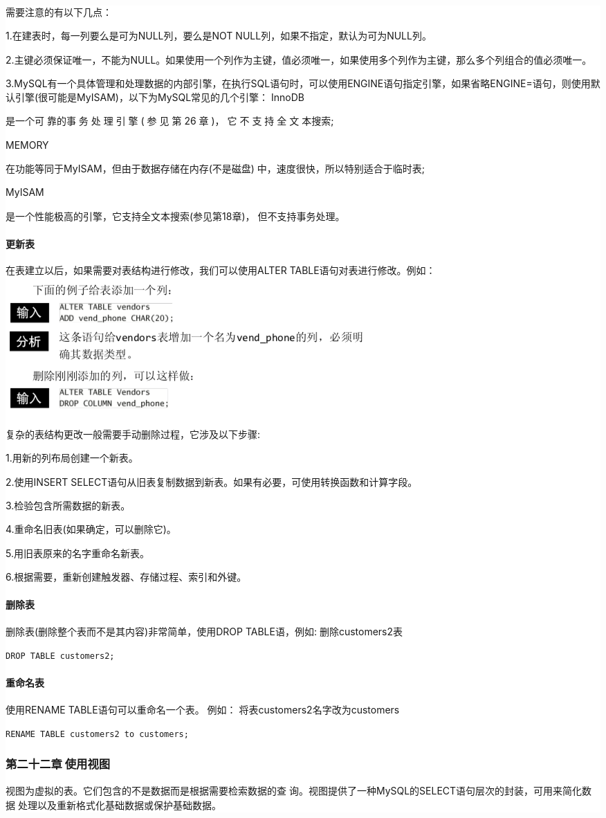 需要注意的有以下几点：

1.在建表时，每一列要么是可为NULL列，要么是NOT NULL列，如果不指定，默认为可为NULL列。 

2.主键必须保证唯一，不能为NULL。如果使用一个列作为主键，值必须唯一，如果使用多个列作为主键，那么多个列组合的值必须唯一。

3.MySQL有一个具体管理和处理数据的内部引擎，在执行SQL语句时，可以使用ENGINE语句指定引擎，如果省略ENGINE=语句，则使用默认引擎(很可能是MyISAM)，以下为MySQL常见的几个引擎：
InnoDB

是一个可 靠的事 务 处 理 引 擎 ( 参 见 第 26 章 )， 它 不 支 持 全 文 本搜索;

MEMORY

在功能等同于MyISAM，但由于数据存储在内存(不是磁盘) 中，速度很快，所以特别适合于临时表;

MyISAM

是一个性能极高的引擎，它支持全文本搜索(参见第18章)， 但不支持事务处理。

#### 更新表
在表建立以后，如果需要对表结构进行修改，我们可以使用ALTER TABLE语句对表进行修改。例如：
![image.png](../static/12609483-a02d8ee4216a48af.png)


复杂的表结构更改一般需要手动删除过程，它涉及以下步骤: 

1.用新的列布局创建一个新表。

2.使用INSERT SELECT语句从旧表复制数据到新表。如果有必要，可使用转换函数和计算字段。

3.检验包含所需数据的新表。

4.重命名旧表(如果确定，可以删除它)。

5.用旧表原来的名字重命名新表。

6.根据需要，重新创建触发器、存储过程、索引和外键。

#### 删除表
删除表(删除整个表而不是其内容)非常简单，使用DROP TABLE语，例如:
删除customers2表
```
DROP TABLE customers2;
```
#### 重命名表
使用RENAME TABLE语句可以重命名一个表。
例如：
将表customers2名字改为customers
```
RENAME TABLE customers2 to customers;
```
### 第二十二章 使用视图
视图为虚拟的表。它们包含的不是数据而是根据需要检索数据的查 询。视图提供了一种MySQL的SELECT语句层次的封装，可用来简化数据 处理以及重新格式化基础数据或保护基础数据。

